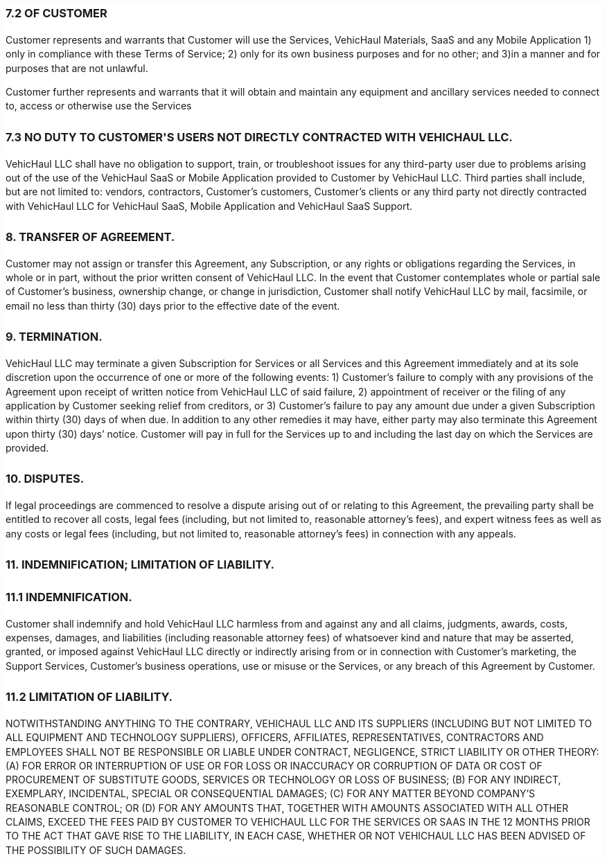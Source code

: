 ### 7.2 OF CUSTOMER
Customer represents and warrants that Customer will use the Services, VehicHaul Materials, SaaS and any Mobile Application 1) only in compliance with these Terms of Service; 2) only for its own business purposes and for no other; and 3)in a manner and for purposes that are not unlawful.

Customer further represents and warrants that it will obtain and maintain any equipment and ancillary services needed to connect to, access or otherwise use the Services

### 7.3 NO DUTY TO CUSTOMER'S USERS NOT DIRECTLY CONTRACTED WITH VEHICHAUL LLC.
VehicHaul LLC shall have no obligation to support, train, or troubleshoot issues for any third-party user due to problems arising out of the use of the VehicHaul SaaS or Mobile Application provided to Customer by VehicHaul LLC. Third parties shall include, but are not limited to: vendors, contractors, Customer’s customers, Customer’s clients or any third party not directly contracted with VehicHaul LLC for VehicHaul SaaS, Mobile Application and VehicHaul SaaS Support. 

### 8. TRANSFER OF AGREEMENT.
Customer may not assign or transfer this Agreement, any Subscription, or any rights or obligations regarding the Services, in whole or in part, without the prior written consent of VehicHaul LLC. In the event that Customer contemplates whole or partial sale of Customer’s business, ownership change, or change in jurisdiction, Customer shall notify VehicHaul LLC by mail, facsimile, or email no less than thirty (30) days prior to the effective date of the event.

### 9. TERMINATION.
VehicHaul LLC may terminate a given Subscription for Services or all Services and this Agreement immediately and at its sole discretion upon the occurrence of one or more of the following events: 1) Customer’s failure to comply with any provisions of the Agreement upon receipt of written notice from VehicHaul LLC of said failure, 2) appointment of receiver or the filing of any application by Customer seeking relief from creditors, or 3) Customer’s failure to pay any amount due under a given Subscription within thirty (30) days of when due.  In addition to any other remedies it may have, either party may also terminate this Agreement upon thirty (30) days’ notice. Customer will pay in full for the Services up to and including the last day on which the Services are provided. 

### 10. DISPUTES.
If legal proceedings are commenced to resolve a dispute arising out of or relating to this Agreement, the prevailing party shall be entitled to recover all costs, legal fees (including, but not limited to, reasonable attorney’s fees), and expert witness fees as well as any costs or legal fees (including, but not limited to, reasonable attorney’s fees) in connection with any appeals. 

### 11. INDEMNIFICATION; LIMITATION OF LIABILITY.

### 11.1 INDEMNIFICATION.
Customer shall indemnify and hold VehicHaul LLC harmless from and against any and all claims, judgments, awards, costs, expenses, damages, and liabilities (including reasonable attorney fees) of whatsoever kind and nature that may be asserted, granted, or imposed against VehicHaul LLC directly or indirectly arising from or in connection with Customer’s marketing, the Support Services, Customer’s business operations, use or misuse or the Services, or any breach of this Agreement by Customer.

### 11.2 LIMITATION OF LIABILITY.
NOTWITHSTANDING ANYTHING TO THE CONTRARY, VEHICHAUL LLC AND ITS SUPPLIERS (INCLUDING BUT NOT LIMITED TO ALL EQUIPMENT AND TECHNOLOGY SUPPLIERS), OFFICERS, AFFILIATES, REPRESENTATIVES, CONTRACTORS AND EMPLOYEES SHALL NOT BE RESPONSIBLE OR LIABLE UNDER CONTRACT, NEGLIGENCE, STRICT LIABILITY OR OTHER THEORY: (A) FOR ERROR OR INTERRUPTION OF USE OR FOR LOSS OR INACCURACY OR CORRUPTION OF DATA OR COST OF PROCUREMENT OF SUBSTITUTE GOODS, SERVICES OR TECHNOLOGY OR LOSS OF BUSINESS; (B) FOR ANY INDIRECT, EXEMPLARY, INCIDENTAL, SPECIAL OR CONSEQUENTIAL DAMAGES; (C) FOR ANY MATTER BEYOND COMPANY’S REASONABLE CONTROL; OR (D) FOR ANY AMOUNTS THAT, TOGETHER WITH AMOUNTS ASSOCIATED WITH ALL OTHER CLAIMS, EXCEED THE FEES PAID BY CUSTOMER TO VEHICHAUL LLC FOR THE SERVICES OR SAAS IN THE 12 MONTHS PRIOR TO THE ACT THAT GAVE RISE TO THE LIABILITY, IN EACH CASE, WHETHER OR NOT VEHICHAUL LLC HAS BEEN ADVISED OF THE POSSIBILITY OF SUCH DAMAGES.
